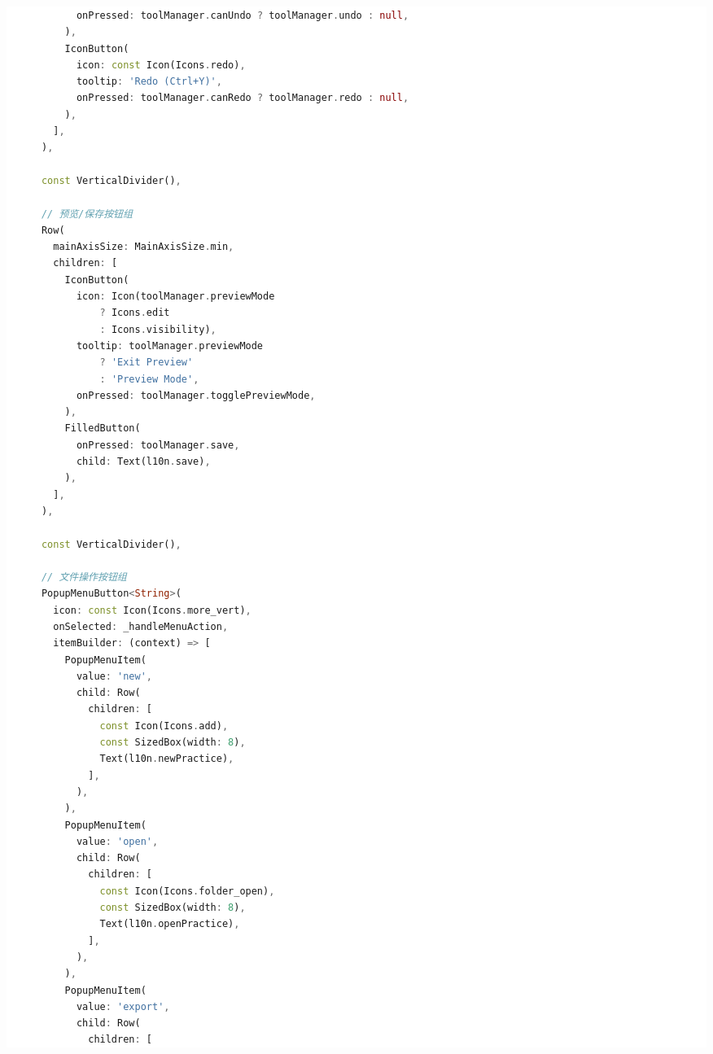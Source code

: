 ```dart
            onPressed: toolManager.canUndo ? toolManager.undo : null,
          ),
          IconButton(
            icon: const Icon(Icons.redo),
            tooltip: 'Redo (Ctrl+Y)',
            onPressed: toolManager.canRedo ? toolManager.redo : null,
          ),
        ],
      ),
      
      const VerticalDivider(),
      
      // 预览/保存按钮组
      Row(
        mainAxisSize: MainAxisSize.min,
        children: [
          IconButton(
            icon: Icon(toolManager.previewMode 
                ? Icons.edit 
                : Icons.visibility),
            tooltip: toolManager.previewMode 
                ? 'Exit Preview' 
                : 'Preview Mode',
            onPressed: toolManager.togglePreviewMode,
          ),
          FilledButton(
            onPressed: toolManager.save,
            child: Text(l10n.save),
          ),
        ],
      ),
      
      const VerticalDivider(),
      
      // 文件操作按钮组
      PopupMenuButton<String>(
        icon: const Icon(Icons.more_vert),
        onSelected: _handleMenuAction,
        itemBuilder: (context) => [
          PopupMenuItem(
            value: 'new',
            child: Row(
              children: [
                const Icon(Icons.add),
                const SizedBox(width: 8),
                Text(l10n.newPractice),
              ],
            ),
          ),
          PopupMenuItem(
            value: 'open',
            child: Row(
              children: [
                const Icon(Icons.folder_open),
                const SizedBox(width: 8),
                Text(l10n.openPractice),
              ],
            ),
          ),
          PopupMenuItem(
            value: 'export',
            child: Row(
              children: [
```